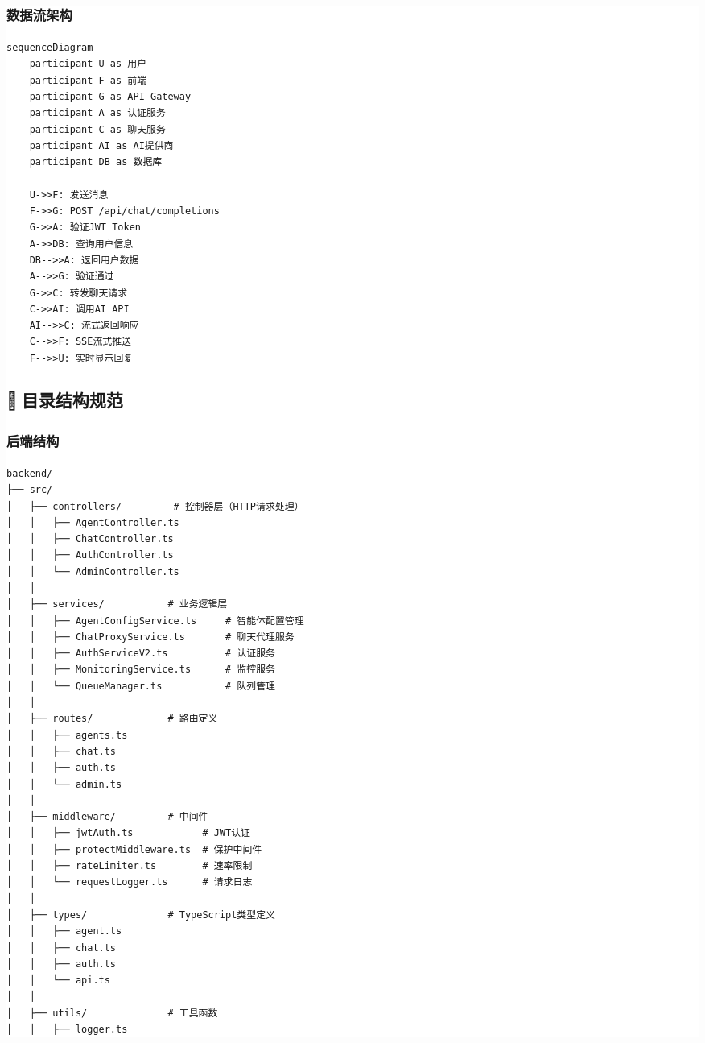 ### 数据流架构
```mermaid
sequenceDiagram
    participant U as 用户
    participant F as 前端
    participant G as API Gateway
    participant A as 认证服务
    participant C as 聊天服务
    participant AI as AI提供商
    participant DB as 数据库
    
    U->>F: 发送消息
    F->>G: POST /api/chat/completions
    G->>A: 验证JWT Token
    A->>DB: 查询用户信息
    DB-->>A: 返回用户数据
    A-->>G: 验证通过
    G->>C: 转发聊天请求
    C->>AI: 调用AI API
    AI-->>C: 流式返回响应
    C-->>F: SSE流式推送
    F-->>U: 实时显示回复
```

## 📁 目录结构规范

### 后端结构
```
backend/
├── src/
│   ├── controllers/         # 控制器层（HTTP请求处理）
│   │   ├── AgentController.ts
│   │   ├── ChatController.ts
│   │   ├── AuthController.ts
│   │   └── AdminController.ts
│   │
│   ├── services/           # 业务逻辑层
│   │   ├── AgentConfigService.ts     # 智能体配置管理
│   │   ├── ChatProxyService.ts       # 聊天代理服务
│   │   ├── AuthServiceV2.ts          # 认证服务
│   │   ├── MonitoringService.ts      # 监控服务
│   │   └── QueueManager.ts           # 队列管理
│   │
│   ├── routes/             # 路由定义
│   │   ├── agents.ts
│   │   ├── chat.ts
│   │   ├── auth.ts
│   │   └── admin.ts
│   │
│   ├── middleware/         # 中间件
│   │   ├── jwtAuth.ts            # JWT认证
│   │   ├── protectMiddleware.ts  # 保护中间件
│   │   ├── rateLimiter.ts        # 速率限制
│   │   └── requestLogger.ts      # 请求日志
│   │
│   ├── types/              # TypeScript类型定义
│   │   ├── agent.ts
│   │   ├── chat.ts
│   │   ├── auth.ts
│   │   └── api.ts
│   │
│   ├── utils/              # 工具函数
│   │   ├── logger.ts
```